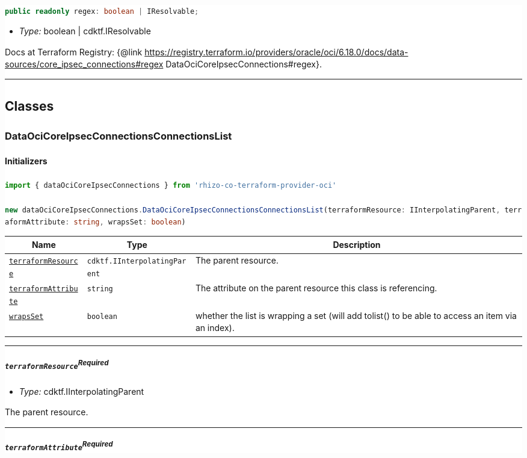```typescript
public readonly regex: boolean | IResolvable;
```

- *Type:* boolean | cdktf.IResolvable

Docs at Terraform Registry: {@link https://registry.terraform.io/providers/oracle/oci/6.18.0/docs/data-sources/core_ipsec_connections#regex DataOciCoreIpsecConnections#regex}.

---

## Classes <a name="Classes" id="Classes"></a>

### DataOciCoreIpsecConnectionsConnectionsList <a name="DataOciCoreIpsecConnectionsConnectionsList" id="rhizo-co-terraform-provider-oci.dataOciCoreIpsecConnections.DataOciCoreIpsecConnectionsConnectionsList"></a>

#### Initializers <a name="Initializers" id="rhizo-co-terraform-provider-oci.dataOciCoreIpsecConnections.DataOciCoreIpsecConnectionsConnectionsList.Initializer"></a>

```typescript
import { dataOciCoreIpsecConnections } from 'rhizo-co-terraform-provider-oci'

new dataOciCoreIpsecConnections.DataOciCoreIpsecConnectionsConnectionsList(terraformResource: IInterpolatingParent, terraformAttribute: string, wrapsSet: boolean)
```

| **Name** | **Type** | **Description** |
| --- | --- | --- |
| <code><a href="#rhizo-co-terraform-provider-oci.dataOciCoreIpsecConnections.DataOciCoreIpsecConnectionsConnectionsList.Initializer.parameter.terraformResource">terraformResource</a></code> | <code>cdktf.IInterpolatingParent</code> | The parent resource. |
| <code><a href="#rhizo-co-terraform-provider-oci.dataOciCoreIpsecConnections.DataOciCoreIpsecConnectionsConnectionsList.Initializer.parameter.terraformAttribute">terraformAttribute</a></code> | <code>string</code> | The attribute on the parent resource this class is referencing. |
| <code><a href="#rhizo-co-terraform-provider-oci.dataOciCoreIpsecConnections.DataOciCoreIpsecConnectionsConnectionsList.Initializer.parameter.wrapsSet">wrapsSet</a></code> | <code>boolean</code> | whether the list is wrapping a set (will add tolist() to be able to access an item via an index). |

---

##### `terraformResource`<sup>Required</sup> <a name="terraformResource" id="rhizo-co-terraform-provider-oci.dataOciCoreIpsecConnections.DataOciCoreIpsecConnectionsConnectionsList.Initializer.parameter.terraformResource"></a>

- *Type:* cdktf.IInterpolatingParent

The parent resource.

---

##### `terraformAttribute`<sup>Required</sup> <a name="terraformAttribute" id="rhizo-co-terraform-provider-oci.dataOciCoreIpsecConnections.DataOciCoreIpsecConnectionsConnectionsList.Initializer.parameter.terraformAttribute"></a>
